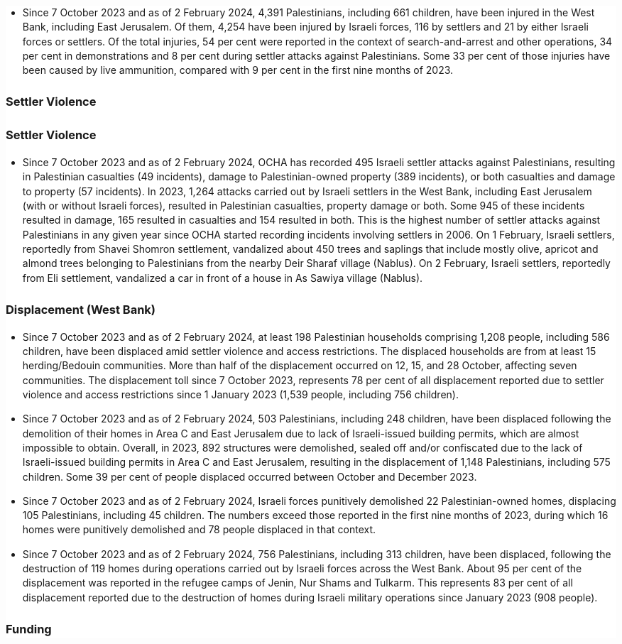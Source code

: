 * Since 7 October 2023 and as of 2 February 2024, 4,391 Palestinians, including 661 children, have been injured in the West Bank, including East Jerusalem. Of them, 4,254 have been injured by Israeli forces, 116 by settlers and 21 by either Israeli forces or settlers. Of the total injuries, 54 per cent were reported in the context of search-and-arrest and other operations, 34 per cent in demonstrations and 8 per cent during settler attacks against Palestinians. Some 33 per cent of those injuries have been caused by live ammunition, compared with 9 per cent in the first nine months of 2023\.

### Settler Violence 


### Settler Violence 

* Since 7 October 2023 and as of 2 February 2024, OCHA has recorded 495 Israeli settler attacks against Palestinians, resulting in Palestinian casualties (49 incidents), damage to Palestinian-owned property (389 incidents), or both casualties and damage to property (57 incidents). In 2023, 1,264 attacks carried out by Israeli settlers in the West Bank, including East Jerusalem (with or without Israeli forces), resulted in Palestinian casualties, property damage or both. Some 945 of these incidents resulted in damage, 165 resulted in casualties and 154 resulted in both. This is the highest number of settler attacks against Palestinians in any given year since OCHA started recording incidents involving settlers in 2006\. On 1 February, Israeli settlers, reportedly from Shavei Shomron settlement, vandalized about 450 trees and saplings that include mostly olive, apricot and almond trees belonging to Palestinians from the nearby Deir Sharaf village (Nablus). On 2 February, Israeli settlers, reportedly from Eli settlement, vandalized a car in front of a house in As Sawiya village (Nablus).


### Displacement (West Bank) 

* Since 7 October 2023 and as of 2 February 2024, at least 198 Palestinian households comprising 1,208 people, including 586 children, have been displaced amid settler violence and access restrictions. The displaced households are from at least 15 herding/Bedouin communities. More than half of the displacement occurred on 12, 15, and 28 October, affecting seven communities. The displacement toll since 7 October 2023, represents 78 per cent of all displacement reported due to settler violence and access restrictions since 1 January 2023 (1,539 people, including 756 children).

* Since 7 October 2023 and as of 2 February 2024, 503 Palestinians, including 248 children, have been displaced following the demolition of their homes in Area C and East Jerusalem due to lack of Israeli-issued building permits, which are almost impossible to obtain. Overall, in 2023, 892 structures were demolished, sealed off and/or confiscated due to the lack of Israeli-issued building permits in Area C and East Jerusalem, resulting in the displacement of 1,148 Palestinians, including 575 children. Some 39 per cent of people displaced occurred between October and December 2023\.

* Since 7 October 2023 and as of 2 February 2024, Israeli forces punitively demolished 22 Palestinian-owned homes, displacing 105 Palestinians, including 45 children. The numbers exceed those reported in the first nine months of 2023, during which 16 homes were punitively demolished and 78 people displaced in that context.

* Since 7 October 2023 and as of 2 February 2024, 756 Palestinians, including 313 children, have been displaced, following the destruction of 119 homes during operations carried out by Israeli forces across the West Bank. About 95 per cent of the displacement was reported in the refugee camps of Jenin, Nur Shams and Tulkarm. This represents 83 per cent of all displacement reported due to the destruction of homes during Israeli military operations since January 2023 (908 people).

### Funding 
